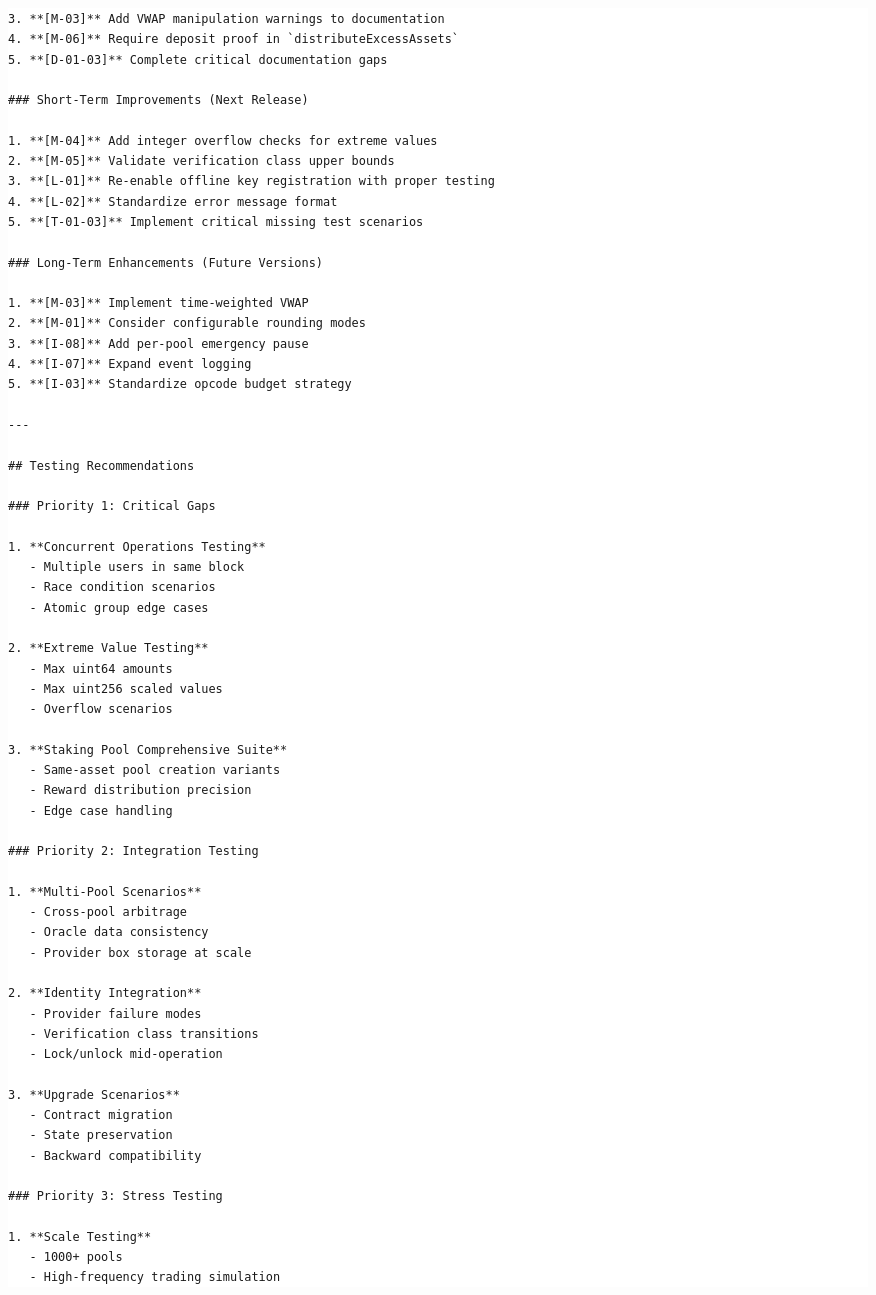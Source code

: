 ```
3. **[M-03]** Add VWAP manipulation warnings to documentation
4. **[M-06]** Require deposit proof in `distributeExcessAssets`
5. **[D-01-03]** Complete critical documentation gaps

### Short-Term Improvements (Next Release)

1. **[M-04]** Add integer overflow checks for extreme values
2. **[M-05]** Validate verification class upper bounds
3. **[L-01]** Re-enable offline key registration with proper testing
4. **[L-02]** Standardize error message format
5. **[T-01-03]** Implement critical missing test scenarios

### Long-Term Enhancements (Future Versions)

1. **[M-03]** Implement time-weighted VWAP
2. **[M-01]** Consider configurable rounding modes
3. **[I-08]** Add per-pool emergency pause
4. **[I-07]** Expand event logging
5. **[I-03]** Standardize opcode budget strategy

---

## Testing Recommendations

### Priority 1: Critical Gaps

1. **Concurrent Operations Testing**
   - Multiple users in same block
   - Race condition scenarios
   - Atomic group edge cases

2. **Extreme Value Testing**
   - Max uint64 amounts
   - Max uint256 scaled values
   - Overflow scenarios

3. **Staking Pool Comprehensive Suite**
   - Same-asset pool creation variants
   - Reward distribution precision
   - Edge case handling

### Priority 2: Integration Testing

1. **Multi-Pool Scenarios**
   - Cross-pool arbitrage
   - Oracle data consistency
   - Provider box storage at scale

2. **Identity Integration**
   - Provider failure modes
   - Verification class transitions
   - Lock/unlock mid-operation

3. **Upgrade Scenarios**
   - Contract migration
   - State preservation
   - Backward compatibility

### Priority 3: Stress Testing

1. **Scale Testing**
   - 1000+ pools
   - High-frequency trading simulation
```